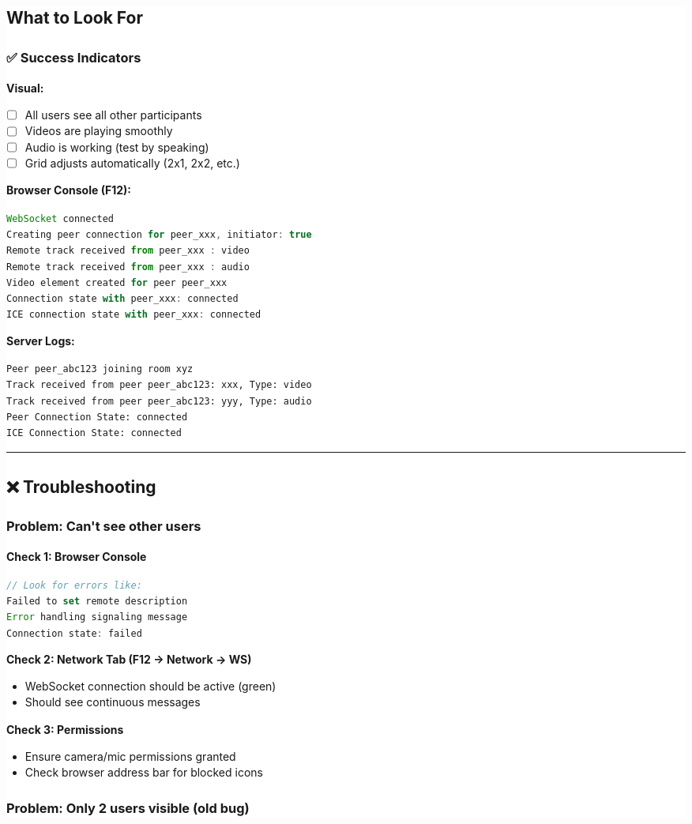 ## What to Look For

### ✅ Success Indicators

**Visual:**
- [ ] All users see all other participants
- [ ] Videos are playing smoothly
- [ ] Audio is working (test by speaking)
- [ ] Grid adjusts automatically (2x1, 2x2, etc.)

**Browser Console (F12):**
```javascript
WebSocket connected
Creating peer connection for peer_xxx, initiator: true
Remote track received from peer_xxx : video
Remote track received from peer_xxx : audio
Video element created for peer peer_xxx
Connection state with peer_xxx: connected
ICE connection state with peer_xxx: connected
```

**Server Logs:**
```
Peer peer_abc123 joining room xyz
Track received from peer peer_abc123: xxx, Type: video
Track received from peer peer_abc123: yyy, Type: audio
Peer Connection State: connected
ICE Connection State: connected
```

---

## ❌ Troubleshooting

### Problem: Can't see other users

**Check 1: Browser Console**
```javascript
// Look for errors like:
Failed to set remote description
Error handling signaling message
Connection state: failed
```

**Check 2: Network Tab (F12 → Network → WS)**
- WebSocket connection should be active (green)
- Should see continuous messages

**Check 3: Permissions**
- Ensure camera/mic permissions granted
- Check browser address bar for blocked icons

### Problem: Only 2 users visible (old bug)
